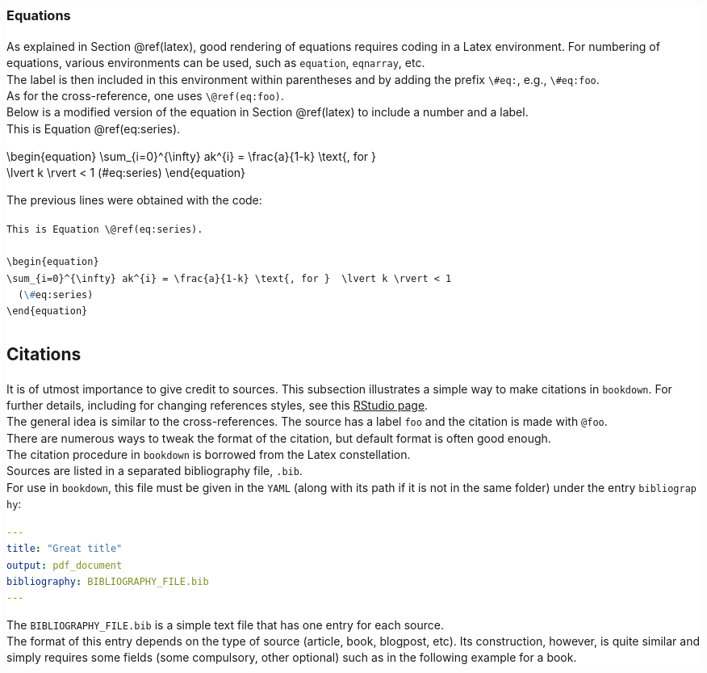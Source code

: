 ### Equations

As explained in Section \@ref(latex), good rendering of equations requires coding in a Latex environment. For numbering of equations, various environments can be used, such as `equation`, `eqnarray`, etc.  
The label is then included in this environment within parentheses and by adding the prefix `\#eq:`, e.g., `\#eq:foo`.  
As for the cross-reference, one uses `\@ref(eq:foo)`.   
Below is a modified version of the equation in Section \@ref(latex) to include a number and a label.  
This is Equation \@ref(eq:series).

\begin{equation} 
\sum_{i=0}^{\infty} ak^{i} = \frac{a}{1-k} \text{, for }  
\lvert k \rvert < 1
  (\#eq:series)
\end{equation}


The previous lines were obtained with the code:

```markdown
This is Equation \@ref(eq:series).

\begin{equation} 
\sum_{i=0}^{\infty} ak^{i} = \frac{a}{1-k} \text{, for }  \lvert k \rvert < 1
  (\#eq:series)
\end{equation}
```

## Citations

It is of utmost importance to give credit to sources. This subsection illustrates a simple way to make citations in `bookdown`. For further details, including for changing references styles, see this [RStudio page](https://rmarkdown.rstudio.com/authoring_bibliographies_and_citations.html).   
The general idea is similar to the cross-references. The source has a label `foo` and the citation is made with `@foo`.  
There are numerous ways to tweak the format of the citation, but default format is often good enough.  
The citation procedure in `bookdown` is borrowed from the Latex constellation.  
Sources are listed in a separated bibliography file, `.bib`.  
For use in `bookdown`, this file must be given in the `YAML` (along with its path if it is not in the same folder) under the entry `bibliography`:

```yaml
---
title: "Great title"
output: pdf_document
bibliography: BIBLIOGRAPHY_FILE.bib
---
```

The `BIBLIOGRAPHY_FILE.bib` is a simple text file that has one entry for each source.  
The format of this entry depends on the type of source (article, book, blogpost, etc). Its construction, however, is quite similar and simply requires some fields (some compulsory, other optional) such as in the following example for a book.
